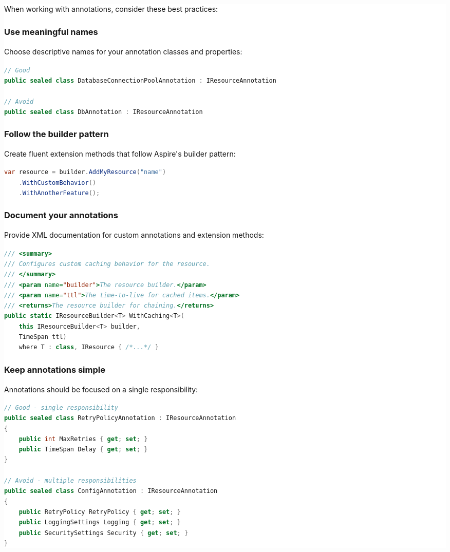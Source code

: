 When working with annotations, consider these best practices:

### Use meaningful names

Choose descriptive names for your annotation classes and properties:

```csharp
// Good
public sealed class DatabaseConnectionPoolAnnotation : IResourceAnnotation

// Avoid
public sealed class DbAnnotation : IResourceAnnotation
```

### Follow the builder pattern

Create fluent extension methods that follow Aspire's builder pattern:

```csharp
var resource = builder.AddMyResource("name")
    .WithCustomBehavior()
    .WithAnotherFeature();
```

### Document your annotations

Provide XML documentation for custom annotations and extension methods:

```csharp
/// <summary>
/// Configures custom caching behavior for the resource.
/// </summary>
/// <param name="builder">The resource builder.</param>
/// <param name="ttl">The time-to-live for cached items.</param>
/// <returns>The resource builder for chaining.</returns>
public static IResourceBuilder<T> WithCaching<T>(
    this IResourceBuilder<T> builder,
    TimeSpan ttl)
    where T : class, IResource { /*...*/ }
```

### Keep annotations simple

Annotations should be focused on a single responsibility:

```csharp
// Good - single responsibility
public sealed class RetryPolicyAnnotation : IResourceAnnotation
{
    public int MaxRetries { get; set; }
    public TimeSpan Delay { get; set; }
}

// Avoid - multiple responsibilities
public sealed class ConfigAnnotation : IResourceAnnotation
{
    public RetryPolicy RetryPolicy { get; set; }
    public LoggingSettings Logging { get; set; }
    public SecuritySettings Security { get; set; }
}
```
